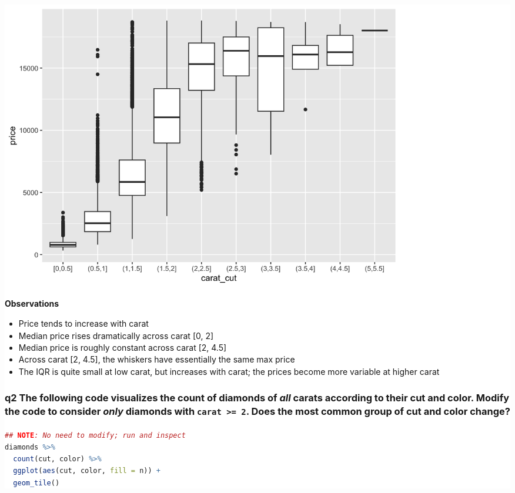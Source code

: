<img src="d15-e-vis03-boxplots-solution_files/figure-html/q1-task-1.png" width="672" />

**Observations**
- Price tends to increase with carat
- Median price rises dramatically across carat [0, 2]
- Median price is roughly constant across carat [2, 4.5]
- Across carat [2, 4.5], the whiskers have essentially the same max price
- The IQR is quite small at low carat, but increases with carat; the prices become more variable at higher carat

### __q2__ The following code visualizes the count of diamonds of *all* carats according to their cut and color. Modify the code to consider *only* diamonds with `carat >= 2`. Does the most common group of cut and color change?


```r
## NOTE: No need to modify; run and inspect
diamonds %>%
  count(cut, color) %>%
  ggplot(aes(cut, color, fill = n)) +
  geom_tile()
```
